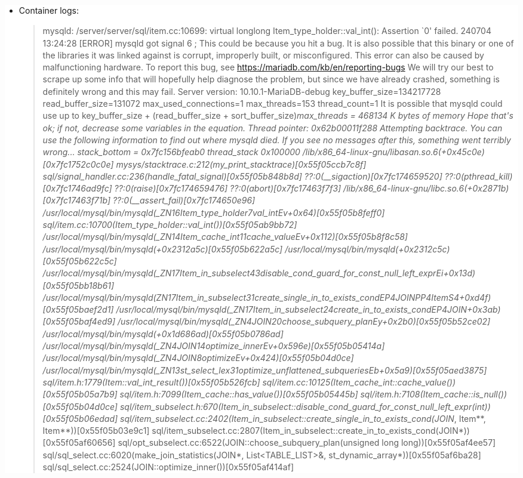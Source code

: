  * Container logs:
   > mysqld: /server/server/sql/item.cc:10699: virtual longlong Item_type_holder::val_int(): Assertion `0' failed.
   > 240704 13:24:28 [ERROR] mysqld got signal 6 ;
   > This could be because you hit a bug. It is also possible that this binary
   > or one of the libraries it was linked against is corrupt, improperly built,
   > or misconfigured. This error can also be caused by malfunctioning hardware.
   > To report this bug, see https://mariadb.com/kb/en/reporting-bugs
   > We will try our best to scrape up some info that will hopefully help
   > diagnose the problem, but since we have already crashed, 
   > something is definitely wrong and this may fail.
   > Server version: 10.10.1-MariaDB-debug
   > key_buffer_size=134217728
   > read_buffer_size=131072
   > max_used_connections=1
   > max_threads=153
   > thread_count=1
   > It is possible that mysqld could use up to 
   > key_buffer_size + (read_buffer_size + sort_buffer_size)*max_threads = 468134 K  bytes of memory
   > Hope that's ok; if not, decrease some variables in the equation.
   > Thread pointer: 0x62b00011f288
   > Attempting backtrace. You can use the following information to find out
   > where mysqld died. If you see no messages after this, something went
   > terribly wrong...
   > stack_bottom = 0x7fc156bfeab0 thread_stack 0x100000
   > /lib/x86_64-linux-gnu/libasan.so.6(+0x45c0e)[0x7fc1752c0c0e]
   > mysys/stacktrace.c:212(my_print_stacktrace)[0x55f05ccb7c8f]
   > sql/signal_handler.cc:236(handle_fatal_signal)[0x55f05b848b8d]
   > ??:0(__sigaction)[0x7fc174659520]
   > ??:0(pthread_kill)[0x7fc1746ad9fc]
   > ??:0(raise)[0x7fc174659476]
   > ??:0(abort)[0x7fc17463f7f3]
   > /lib/x86_64-linux-gnu/libc.so.6(+0x2871b)[0x7fc17463f71b]
   > ??:0(__assert_fail)[0x7fc174650e96]
   > /usr/local/mysql/bin/mysqld(_ZN16Item_type_holder7val_intEv+0x64)[0x55f05b8feff0]
   > sql/item.cc:10700(Item_type_holder::val_int())[0x55f05ab9bb72]
   > /usr/local/mysql/bin/mysqld(_ZN14Item_cache_int11cache_valueEv+0x112)[0x55f05b8f8c58]
   > /usr/local/mysql/bin/mysqld(+0x2312a5c)[0x55f05b622a5c]
   > /usr/local/mysql/bin/mysqld(+0x2312c5c)[0x55f05b622c5c]
   > /usr/local/mysql/bin/mysqld(_ZN17Item_in_subselect43disable_cond_guard_for_const_null_left_exprEi+0x13d)[0x55f05bb18b61]
   > /usr/local/mysql/bin/mysqld(_ZN17Item_in_subselect31create_single_in_to_exists_condEP4JOINPP4ItemS4_+0xd4f)[0x55f05baef2d1]
   > /usr/local/mysql/bin/mysqld(_ZN17Item_in_subselect24create_in_to_exists_condEP4JOIN+0x3ab)[0x55f05baf4ed9]
   > /usr/local/mysql/bin/mysqld(_ZN4JOIN20choose_subquery_planEy+0x2b0)[0x55f05b52ce02]
   > /usr/local/mysql/bin/mysqld(+0x1d686ad)[0x55f05b0786ad]
   > /usr/local/mysql/bin/mysqld(_ZN4JOIN14optimize_innerEv+0x596e)[0x55f05b05414a]
   > /usr/local/mysql/bin/mysqld(_ZN4JOIN8optimizeEv+0x424)[0x55f05b04d0ce]
   > /usr/local/mysql/bin/mysqld(_ZN13st_select_lex31optimize_unflattened_subqueriesEb+0x5a9)[0x55f05aed3875]
   > sql/item.h:1779(Item::val_int_result())[0x55f05b526fcb]
   > sql/item.cc:10125(Item_cache_int::cache_value())[0x55f05b05a7b9]
   > sql/item.h:7099(Item_cache::has_value())[0x55f05b05445b]
   > sql/item.h:7108(Item_cache::is_null())[0x55f05b04d0ce]
   > sql/item_subselect.h:670(Item_in_subselect::disable_cond_guard_for_const_null_left_expr(int))[0x55f05b06edad]
   > sql/item_subselect.cc:2402(Item_in_subselect::create_single_in_to_exists_cond(JOIN*, Item**, Item**))[0x55f05b03e9c1]
   > sql/item_subselect.cc:2807(Item_in_subselect::create_in_to_exists_cond(JOIN*))[0x55f05af60656]
   > sql/opt_subselect.cc:6522(JOIN::choose_subquery_plan(unsigned long long))[0x55f05af4ee57]
   > sql/sql_select.cc:6020(make_join_statistics(JOIN*, List<TABLE_LIST>&, st_dynamic_array*))[0x55f05af6ba28]
   > sql/sql_select.cc:2524(JOIN::optimize_inner())[0x55f05af414af]